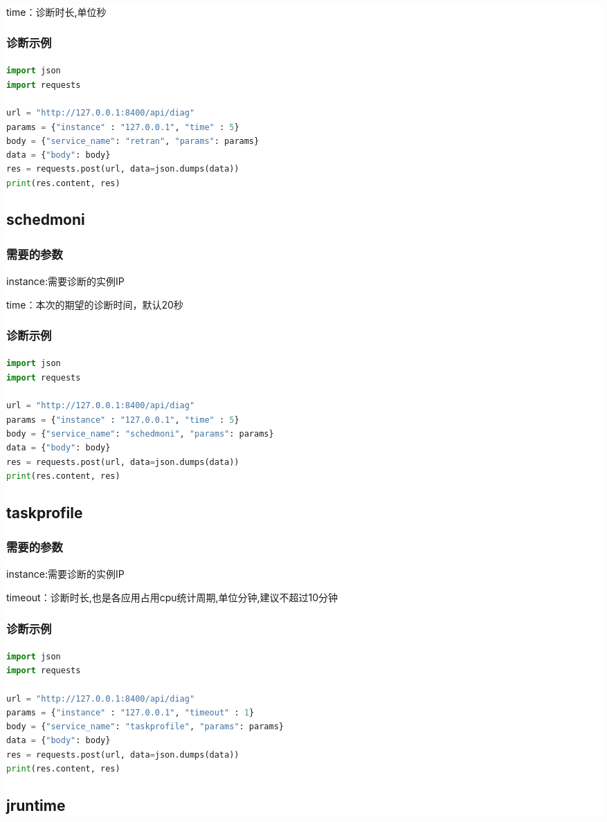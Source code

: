 time：诊断时长,单位秒

### 诊断示例
```python
import json
import requests

url = "http://127.0.0.1:8400/api/diag"
params = {"instance" : "127.0.0.1", "time" : 5}
body = {"service_name": "retran", "params": params}
data = {"body": body}
res = requests.post(url, data=json.dumps(data))
print(res.content, res)
```

## schedmoni

### 需要的参数
instance:需要诊断的实例IP

time：本次的期望的诊断时间，默认20秒

### 诊断示例
```python
import json
import requests

url = "http://127.0.0.1:8400/api/diag"
params = {"instance" : "127.0.0.1", "time" : 5}
body = {"service_name": "schedmoni", "params": params}
data = {"body": body}
res = requests.post(url, data=json.dumps(data))
print(res.content, res)
```

## taskprofile

### 需要的参数
instance:需要诊断的实例IP

timeout：诊断时长,也是各应用占用cpu统计周期,单位分钟,建议不超过10分钟

### 诊断示例
```python
import json
import requests

url = "http://127.0.0.1:8400/api/diag"
params = {"instance" : "127.0.0.1", "timeout" : 1}
body = {"service_name": "taskprofile", "params": params}
data = {"body": body}
res = requests.post(url, data=json.dumps(data))
print(res.content, res)
```
## jruntime

